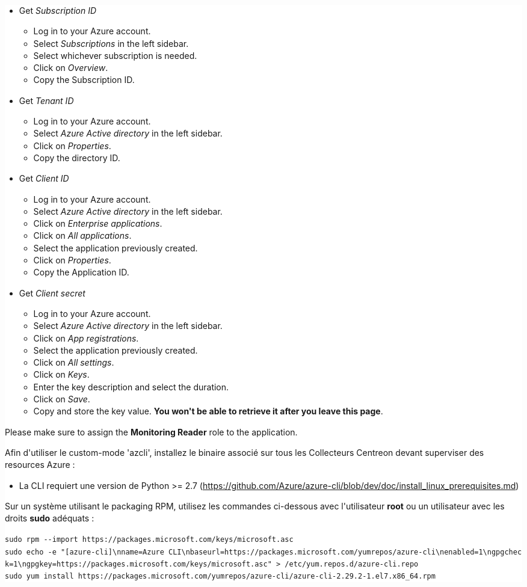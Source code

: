 * Get *Subscription ID*
	- Log in to your Azure account.
	- Select *Subscriptions* in the left sidebar.
	- Select whichever subscription is needed.
	- Click on *Overview*.
	- Copy the Subscription ID.

* Get *Tenant ID*
	- Log in to your Azure account.
	- Select *Azure Active directory* in the left sidebar.
	- Click on *Properties*.
	- Copy the directory ID.

* Get *Client ID*
	- Log in to your Azure account.
	- Select *Azure Active directory* in the left sidebar.
	- Click on *Enterprise applications*.
	- Click on *All applications*.
	- Select the application previously created.
	- Click on *Properties*.
	- Copy the Application ID.

* Get *Client secret*
	- Log in to your Azure account.
	- Select *Azure Active directory* in the left sidebar.
	- Click on *App registrations*.
	- Select the application previously created.
	- Click on *All settings*.
	- Click on *Keys*.
	- Enter the key description and select the duration.
	- Click on *Save*.
	- Copy and store the key value. **You won't be able to retrieve it after you leave this page**.

Please make sure to assign the **Monitoring Reader** role to the application.



Afin d'utiliser le custom-mode 'azcli', installez le binaire associé sur tous les Collecteurs Centreon
devant superviser des resources Azure :

- La CLI requiert une version de Python >= 2.7 (<https://github.com/Azure/azure-cli/blob/dev/doc/install_linux_prerequisites.md>)

Sur un système utilisant le packaging RPM, utilisez les commandes ci-dessous avec
l'utilisateur **root** ou un utilisateur avec les droits **sudo** adéquats :

```shell
sudo rpm --import https://packages.microsoft.com/keys/microsoft.asc
sudo echo -e "[azure-cli]\nname=Azure CLI\nbaseurl=https://packages.microsoft.com/yumrepos/azure-cli\nenabled=1\ngpgcheck=1\ngpgkey=https://packages.microsoft.com/keys/microsoft.asc" > /etc/yum.repos.d/azure-cli.repo
sudo yum install https://packages.microsoft.com/yumrepos/azure-cli/azure-cli-2.29.2-1.el7.x86_64.rpm
```
